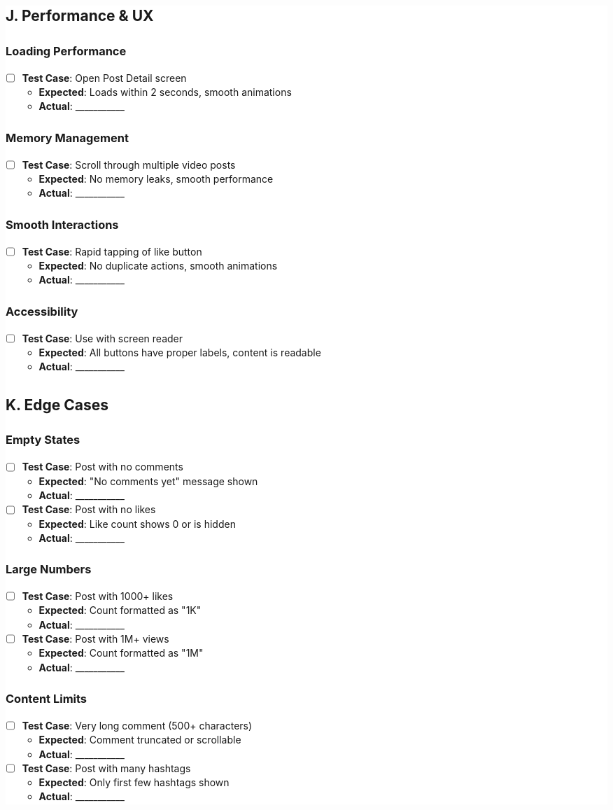 ## J. Performance & UX

### Loading Performance
- [ ] **Test Case**: Open Post Detail screen
  - **Expected**: Loads within 2 seconds, smooth animations
  - **Actual**: ___________

### Memory Management
- [ ] **Test Case**: Scroll through multiple video posts
  - **Expected**: No memory leaks, smooth performance
  - **Actual**: ___________

### Smooth Interactions
- [ ] **Test Case**: Rapid tapping of like button
  - **Expected**: No duplicate actions, smooth animations
  - **Actual**: ___________

### Accessibility
- [ ] **Test Case**: Use with screen reader
  - **Expected**: All buttons have proper labels, content is readable
  - **Actual**: ___________

## K. Edge Cases

### Empty States
- [ ] **Test Case**: Post with no comments
  - **Expected**: "No comments yet" message shown
  - **Actual**: ___________
- [ ] **Test Case**: Post with no likes
  - **Expected**: Like count shows 0 or is hidden
  - **Actual**: ___________

### Large Numbers
- [ ] **Test Case**: Post with 1000+ likes
  - **Expected**: Count formatted as "1K"
  - **Actual**: ___________
- [ ] **Test Case**: Post with 1M+ views
  - **Expected**: Count formatted as "1M"
  - **Actual**: ___________

### Content Limits
- [ ] **Test Case**: Very long comment (500+ characters)
  - **Expected**: Comment truncated or scrollable
  - **Actual**: ___________
- [ ] **Test Case**: Post with many hashtags
  - **Expected**: Only first few hashtags shown
  - **Actual**: ___________
